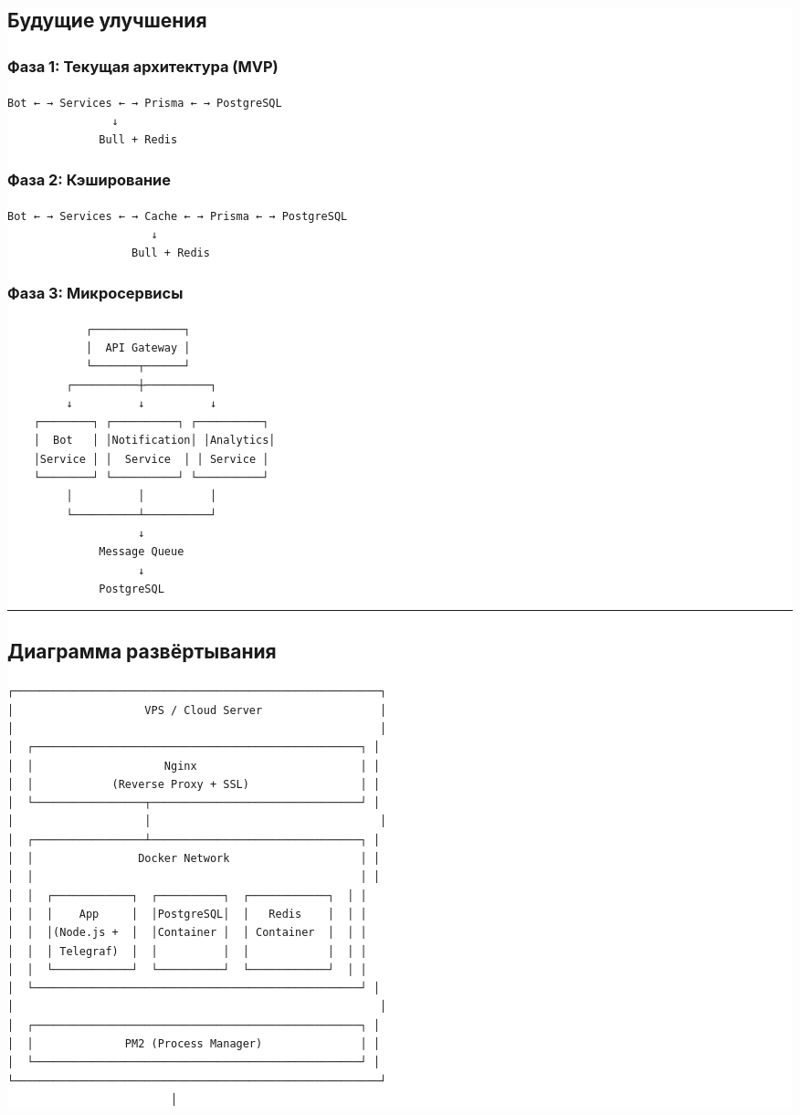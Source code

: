 ## Будущие улучшения

### Фаза 1: Текущая архитектура (MVP)
```
Bot ← → Services ← → Prisma ← → PostgreSQL
                ↓
              Bull + Redis
```

### Фаза 2: Кэширование
```
Bot ← → Services ← → Cache ← → Prisma ← → PostgreSQL
                      ↓
                   Bull + Redis
```

### Фаза 3: Микросервисы
```
            ┌──────────────┐
            │  API Gateway │
            └───────┬──────┘
         ┌──────────┼──────────┐
         ↓          ↓          ↓
    ┌────────┐ ┌──────────┐ ┌──────────┐
    │  Bot   │ │Notification│ │Analytics│
    │Service │ │  Service  │ │ Service │
    └────────┘ └──────────┘ └──────────┘
         │          │          │
         └──────────┴──────────┘
                    ↓
              Message Queue
                    ↓
              PostgreSQL
```

---

## Диаграмма развёртывания

```
┌────────────────────────────────────────────────────────┐
│                    VPS / Cloud Server                  │
│                                                        │
│  ┌──────────────────────────────────────────────────┐ │
│  │                    Nginx                         │ │
│  │            (Reverse Proxy + SSL)                 │ │
│  └─────────────────┬────────────────────────────────┘ │
│                    │                                   │
│  ┌─────────────────┴────────────────────────────────┐ │
│  │                Docker Network                    │ │
│  │                                                  │ │
│  │  ┌────────────┐  ┌──────────┐  ┌────────────┐  │ │
│  │  │    App     │  │PostgreSQL│  │   Redis    │  │ │
│  │  │(Node.js +  │  │Container │  │ Container  │  │ │
│  │  │ Telegraf)  │  │          │  │            │  │ │
│  │  └────────────┘  └──────────┘  └────────────┘  │ │
│  └──────────────────────────────────────────────────┘ │
│                                                        │
│  ┌──────────────────────────────────────────────────┐ │
│  │              PM2 (Process Manager)               │ │
│  └──────────────────────────────────────────────────┘ │
└────────────────────────────────────────────────────────┘
                         │
```
